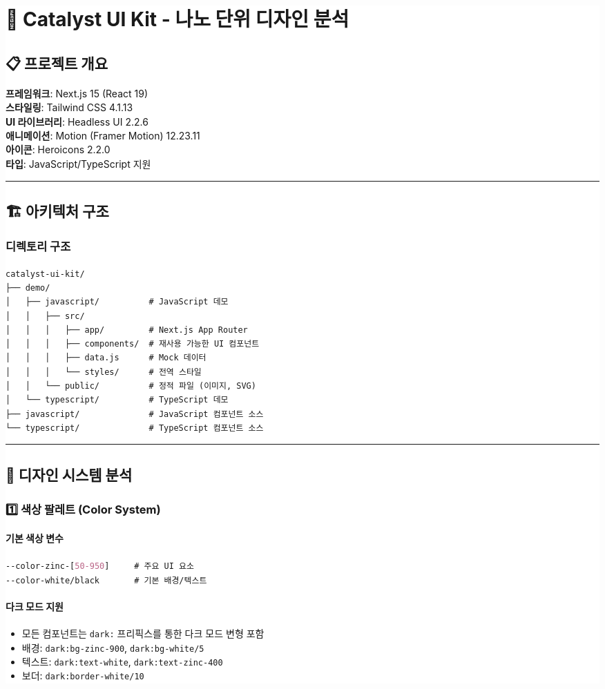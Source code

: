 # 🎨 Catalyst UI Kit - 나노 단위 디자인 분석

## 📋 프로젝트 개요

**프레임워크**: Next.js 15 (React 19)  
**스타일링**: Tailwind CSS 4.1.13  
**UI 라이브러리**: Headless UI 2.2.6  
**애니메이션**: Motion (Framer Motion) 12.23.11  
**아이콘**: Heroicons 2.2.0  
**타입**: JavaScript/TypeScript 지원

---

## 🏗️ 아키텍처 구조

### 디렉토리 구조
```
catalyst-ui-kit/
├── demo/
│   ├── javascript/          # JavaScript 데모
│   │   ├── src/
│   │   │   ├── app/         # Next.js App Router
│   │   │   ├── components/  # 재사용 가능한 UI 컴포넌트
│   │   │   ├── data.js      # Mock 데이터
│   │   │   └── styles/      # 전역 스타일
│   │   └── public/          # 정적 파일 (이미지, SVG)
│   └── typescript/          # TypeScript 데모
├── javascript/              # JavaScript 컴포넌트 소스
└── typescript/              # TypeScript 컴포넌트 소스
```

---

## 🎨 디자인 시스템 분석

### 1️⃣ 색상 팔레트 (Color System)

#### 기본 색상 변수
```css
--color-zinc-[50-950]     # 주요 UI 요소
--color-white/black       # 기본 배경/텍스트
```

#### 다크 모드 지원
- 모든 컴포넌트는 `dark:` 프리픽스를 통한 다크 모드 변형 포함
- 배경: `dark:bg-zinc-900`, `dark:bg-white/5`
- 텍스트: `dark:text-white`, `dark:text-zinc-400`
- 보더: `dark:border-white/10`
